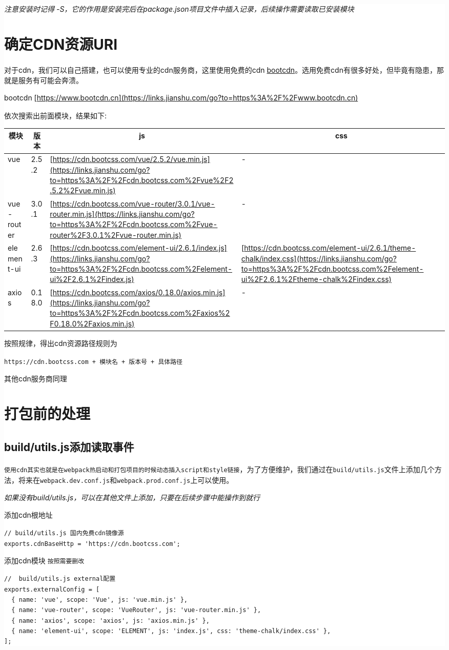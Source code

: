 *注意安装时记得 -S，它的作用是安装完后在package.json项目文件中插入记录，后续操作需要读取已安装模块*

# 确定CDN资源URI

对于cdn，我们可以自己搭建，也可以使用专业的cdn服务商，这里使用免费的cdn [bootcdn](https://links.jianshu.com/go?to=https%3A%2F%2Fwww.bootcdn.cn%2F)。选用免费cdn有很多好处，但毕竟有隐患，那就是服务有可能会奔溃。

bootcdn [https://www.bootcdn.cn](https://links.jianshu.com/go?to=https%3A%2F%2Fwww.bootcdn.cn)

依次搜索出前面模块，结果如下:

| **模块**   | 版本   | **js**                                                       | **css**                                                      |
| ---------- | ------ | ------------------------------------------------------------ | ------------------------------------------------------------ |
| vue        | 2.5.2  | [https://cdn.bootcss.com/vue/2.5.2/vue.min.js](https://links.jianshu.com/go?to=https%3A%2F%2Fcdn.bootcss.com%2Fvue%2F2.5.2%2Fvue.min.js) | -                                                            |
| vue-router | 3.0.1  | [https://cdn.bootcss.com/vue-router/3.0.1/vue-router.min.js](https://links.jianshu.com/go?to=https%3A%2F%2Fcdn.bootcss.com%2Fvue-router%2F3.0.1%2Fvue-router.min.js) | -                                                            |
| element-ui | 2.6.3  | [https://cdn.bootcss.com/element-ui/2.6.1/index.js](https://links.jianshu.com/go?to=https%3A%2F%2Fcdn.bootcss.com%2Felement-ui%2F2.6.1%2Findex.js) | [https://cdn.bootcss.com/element-ui/2.6.1/theme-chalk/index.css](https://links.jianshu.com/go?to=https%3A%2F%2Fcdn.bootcss.com%2Felement-ui%2F2.6.1%2Ftheme-chalk%2Findex.css) |
| axios      | 0.18.0 | [https://cdn.bootcss.com/axios/0.18.0/axios.min.js](https://links.jianshu.com/go?to=https%3A%2F%2Fcdn.bootcss.com%2Faxios%2F0.18.0%2Faxios.min.js) | -                                                            |

按照规律，得出cdn资源路径规则为

```
https://cdn.bootcss.com + 模块名 + 版本号 + 具体路径
```

其他cdn服务商同理

# 打包前的处理

## build/utils.js添加读取事件

`使用cdn其实也就是在webpack热启动和打包项目的时候动态插入script和style链接`，为了方便维护，我们通过在`build/utils.js`文件上添加几个方法，将来在`webpack.dev.conf.js`和`webpack.prod.conf.js`上可以使用。

*如果没有build/utils.js，可以在其他文件上添加，只要在后续步骤中能操作到就行*

添加cdn根地址

```
// build/utils.js 国内免费cdn镜像源
exports.cdnBaseHttp = 'https://cdn.bootcss.com';
```

添加cdn模块 `按照需要删改` 

```
//  build/utils.js external配置
exports.externalConfig = [
  { name: 'vue', scope: 'Vue', js: 'vue.min.js' },
  { name: 'vue-router', scope: 'VueRouter', js: 'vue-router.min.js' },
  { name: 'axios', scope: 'axios', js: 'axios.min.js' },
  { name: 'element-ui', scope: 'ELEMENT', js: 'index.js', css: 'theme-chalk/index.css' },
];
```
